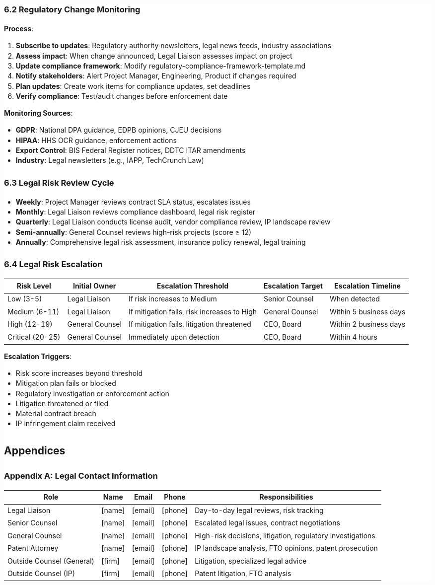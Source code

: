 ### 6.2 Regulatory Change Monitoring

**Process**:
1. **Subscribe to updates**: Regulatory authority newsletters, legal news feeds, industry associations
2. **Assess impact**: When change announced, Legal Liaison assesses impact on project
3. **Update compliance framework**: Modify regulatory-compliance-framework-template.md
4. **Notify stakeholders**: Alert Project Manager, Engineering, Product if changes required
5. **Plan updates**: Create work items for compliance updates, set deadlines
6. **Verify compliance**: Test/audit changes before enforcement date

**Monitoring Sources**:
- **GDPR**: National DPA guidance, EDPB opinions, CJEU decisions
- **HIPAA**: HHS OCR guidance, enforcement actions
- **Export Control**: BIS Federal Register notices, DDTC ITAR amendments
- **Industry**: Legal newsletters (e.g., IAPP, TechCrunch Law)

### 6.3 Legal Risk Review Cycle

- **Weekly**: Project Manager reviews contract SLA status, escalates issues
- **Monthly**: Legal Liaison reviews compliance dashboard, legal risk register
- **Quarterly**: Legal Liaison conducts license audit, vendor compliance review, IP landscape review
- **Semi-annually**: General Counsel reviews high-risk projects (score ≥ 12)
- **Annually**: Comprehensive legal risk assessment, insurance policy renewal, legal training

### 6.4 Legal Risk Escalation

| Risk Level | Initial Owner | Escalation Threshold | Escalation Target | Escalation Timeline |
| --- | --- | --- | --- | --- |
| Low (3-5) | Legal Liaison | If risk increases to Medium | Senior Counsel | When detected |
| Medium (6-11) | Legal Liaison | If mitigation fails, risk increases to High | General Counsel | Within 5 business days |
| High (12-19) | General Counsel | If mitigation fails, litigation threatened | CEO, Board | Within 2 business days |
| Critical (20-25) | General Counsel | Immediately upon detection | CEO, Board | Within 4 hours |

**Escalation Triggers**:
- Risk score increases beyond threshold
- Mitigation plan fails or blocked
- Regulatory investigation or enforcement action
- Litigation threatened or filed
- Material contract breach
- IP infringement claim received

## Appendices

### Appendix A: Legal Contact Information

| Role | Name | Email | Phone | Responsibilities |
| --- | --- | --- | --- | --- |
| Legal Liaison | [name] | [email] | [phone] | Day-to-day legal reviews, risk tracking |
| Senior Counsel | [name] | [email] | [phone] | Escalated legal issues, contract negotiations |
| General Counsel | [name] | [email] | [phone] | High-risk decisions, litigation, regulatory investigations |
| Patent Attorney | [name] | [email] | [phone] | IP landscape analysis, FTO opinions, patent prosecution |
| Outside Counsel (General) | [firm] | [email] | [phone] | Litigation, specialized legal advice |
| Outside Counsel (IP) | [firm] | [email] | [phone] | Patent litigation, FTO analysis |
